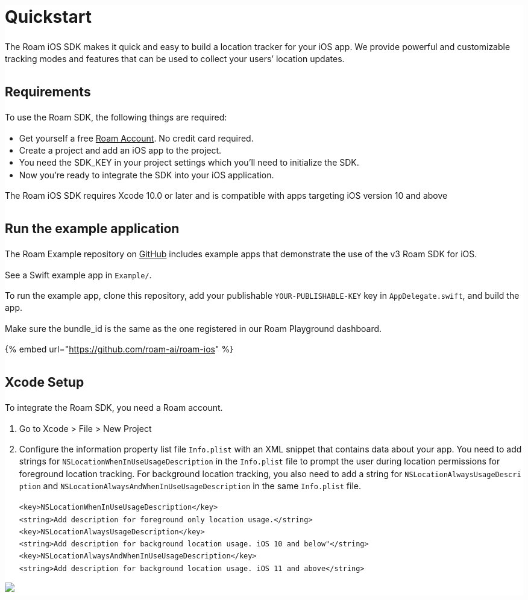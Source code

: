 # Quickstart

The Roam iOS SDK makes it quick and easy to build a location tracker for your iOS app. We provide powerful and customizable tracking modes and features that can be used to collect your users’ location updates.

## Requirements <a id="Requirements"></a>

To use the Roam SDK, the following things are required:

* Get yourself a free [Roam Account](https://roam.ai/dashboard/signup/). No credit card required.
* Create a project and add an iOS app to the project.
* You need the SDK\_KEY in your project settings which you’ll need to initialize the SDK.
* Now you’re ready to integrate the SDK into your iOS application. 

The Roam iOS SDK requires Xcode 10.0 or later and is compatible with apps targeting iOS version 10 and above

## Run the example application

The Roam Example repository on [GitHub](https://github.com/roam-ai/roam-ios) includes example apps that demonstrate the use of the v3  Roam SDK for iOS.

See a Swift example app in `Example/`.

To run the example app, clone this repository, add your publishable `YOUR-PUBLISHABLE-KEY` key in `AppDelegate.swift`, and build the app.

Make sure the bundle\_id is the same as the one registered in our Roam Playground dashboard.

{% embed url="https://github.com/roam-ai/roam-ios" %}

## Xcode Setup <a id="Xcode-Setup"></a>

To integrate the Roam SDK, you need a Roam account.

1. Go to Xcode &gt; File &gt; New Project
2. Configure the information property list file `Info.plist` with an XML snippet that contains data about your app. You need to add strings for `NSLocationWhenInUseUsageDescription` in the `Info.plist` file to prompt the user during location permissions for foreground location tracking. For background location tracking, you also need to add a string for `NSLocationAlwaysUsageDescription` and `NSLocationAlwaysAndWhenInUseUsageDescription` in the same `Info.plist` file.

   ```text
   <key>NSLocationWhenInUseUsageDescription</key>
   <string>Add description for foreground only location usage.</string>
   <key>NSLocationAlwaysUsageDescription</key>
   <string>Add description for background location usage. iOS 10 and below"</string>
   <key>NSLocationAlwaysAndWhenInUseUsageDescription</key>
   <string>Add description for background location usage. iOS 11 and above</string>
   ```

![](https://user-images.githubusercontent.com/19217956/123445597-aa8cf380-d5f5-11eb-9188-15ad742f11a8.png)
